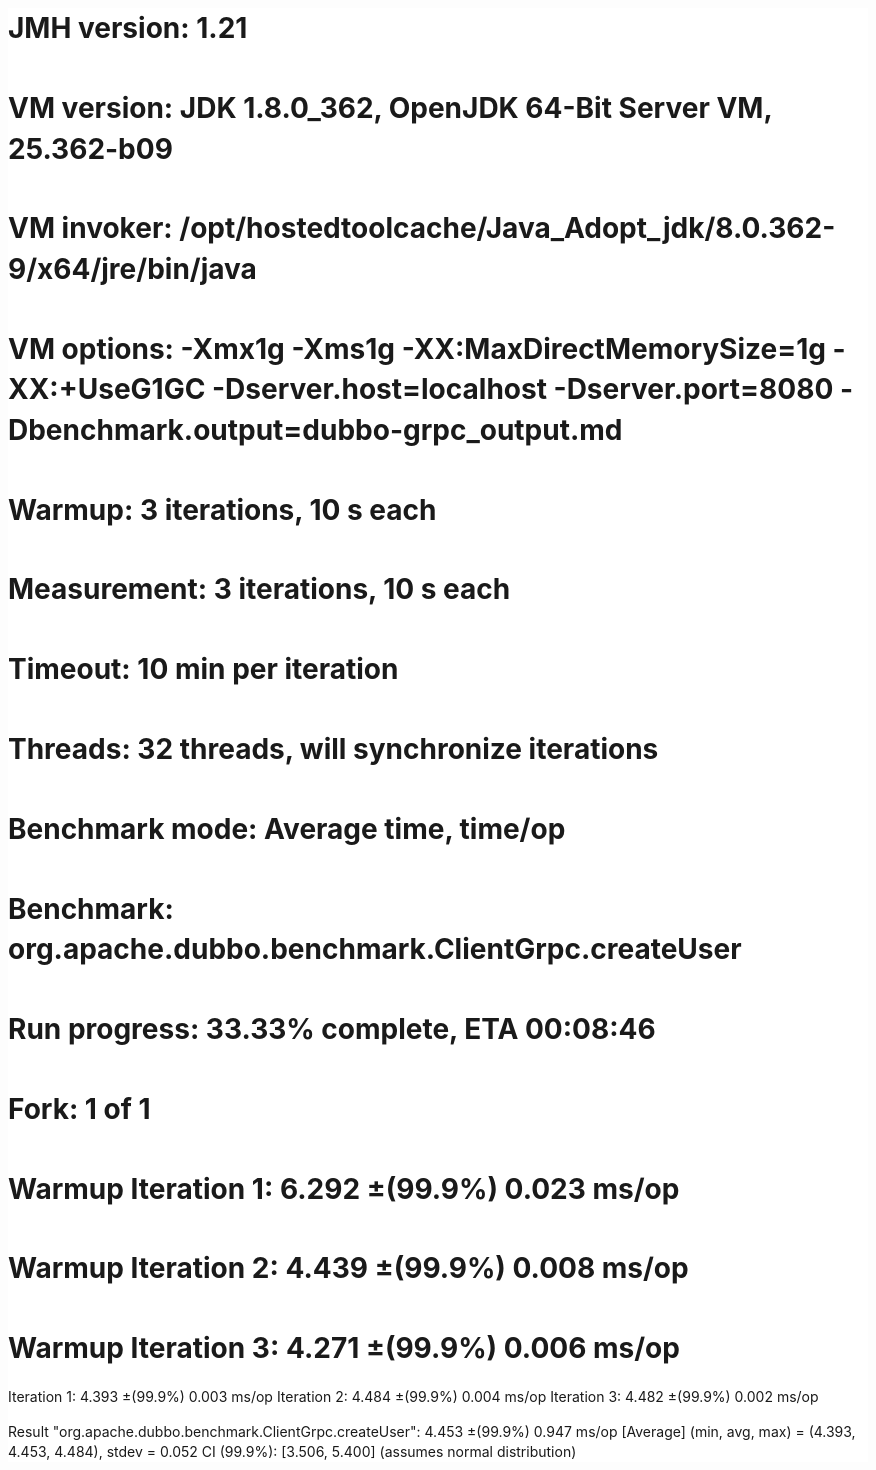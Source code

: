 
# JMH version: 1.21
# VM version: JDK 1.8.0_362, OpenJDK 64-Bit Server VM, 25.362-b09
# VM invoker: /opt/hostedtoolcache/Java_Adopt_jdk/8.0.362-9/x64/jre/bin/java
# VM options: -Xmx1g -Xms1g -XX:MaxDirectMemorySize=1g -XX:+UseG1GC -Dserver.host=localhost -Dserver.port=8080 -Dbenchmark.output=dubbo-grpc_output.md
# Warmup: 3 iterations, 10 s each
# Measurement: 3 iterations, 10 s each
# Timeout: 10 min per iteration
# Threads: 32 threads, will synchronize iterations
# Benchmark mode: Average time, time/op
# Benchmark: org.apache.dubbo.benchmark.ClientGrpc.createUser

# Run progress: 33.33% complete, ETA 00:08:46
# Fork: 1 of 1
# Warmup Iteration   1: 6.292 ±(99.9%) 0.023 ms/op
# Warmup Iteration   2: 4.439 ±(99.9%) 0.008 ms/op
# Warmup Iteration   3: 4.271 ±(99.9%) 0.006 ms/op
Iteration   1: 4.393 ±(99.9%) 0.003 ms/op
Iteration   2: 4.484 ±(99.9%) 0.004 ms/op
Iteration   3: 4.482 ±(99.9%) 0.002 ms/op


Result "org.apache.dubbo.benchmark.ClientGrpc.createUser":
  4.453 ±(99.9%) 0.947 ms/op [Average]
  (min, avg, max) = (4.393, 4.453, 4.484), stdev = 0.052
  CI (99.9%): [3.506, 5.400] (assumes normal distribution)
